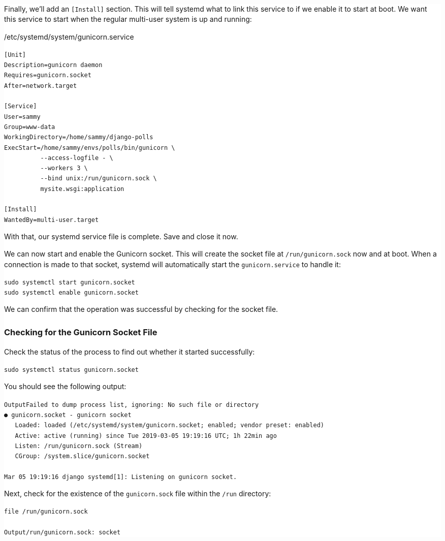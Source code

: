 Finally, we’ll add an `[Install]` section. This will tell systemd what to link this service to if we enable it to start at boot. We want this service to start when the regular multi-user system is up and running:

/etc/systemd/system/gunicorn.service

    [Unit]
    Description=gunicorn daemon
    Requires=gunicorn.socket
    After=network.target
    
    [Service]
    User=sammy
    Group=www-data
    WorkingDirectory=/home/sammy/django-polls
    ExecStart=/home/sammy/envs/polls/bin/gunicorn \
              --access-logfile - \
              --workers 3 \
              --bind unix:/run/gunicorn.sock \
              mysite.wsgi:application
    
    [Install]
    WantedBy=multi-user.target

With that, our systemd service file is complete. Save and close it now.

We can now start and enable the Gunicorn socket. This will create the socket file at `/run/gunicorn.sock` now and at boot. When a connection is made to that socket, systemd will automatically start the `gunicorn.service` to handle it:

    sudo systemctl start gunicorn.socket
    sudo systemctl enable gunicorn.socket

We can confirm that the operation was successful by checking for the socket file.

### Checking for the Gunicorn Socket File

Check the status of the process to find out whether it started successfully:

    sudo systemctl status gunicorn.socket

You should see the following output:

    OutputFailed to dump process list, ignoring: No such file or directory
    ● gunicorn.socket - gunicorn socket
       Loaded: loaded (/etc/systemd/system/gunicorn.socket; enabled; vendor preset: enabled)
       Active: active (running) since Tue 2019-03-05 19:19:16 UTC; 1h 22min ago
       Listen: /run/gunicorn.sock (Stream)
       CGroup: /system.slice/gunicorn.socket
    
    Mar 05 19:19:16 django systemd[1]: Listening on gunicorn socket.

Next, check for the existence of the `gunicorn.sock` file within the `/run` directory:

    file /run/gunicorn.sock

    Output/run/gunicorn.sock: socket
